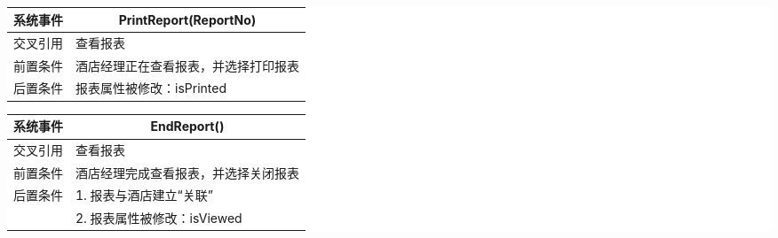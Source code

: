 

| 系统事件 | PrintReport(ReportNo) |
| -------- | --- |
| 交叉引用 | 查看报表 |
| 前置条件 | 酒店经理正在查看报表，并选择打印报表 |
| 后置条件 | 报表属性被修改：isPrinted |



| 系统事件 | EndReport() |
| -------- | --- |
| 交叉引用 | 查看报表 |
| 前置条件 | 酒店经理完成查看报表，并选择关闭报表 |
| 后置条件 | 1. 报表与酒店建立“关联” |
|          | 2. 报表属性被修改：isViewed |
